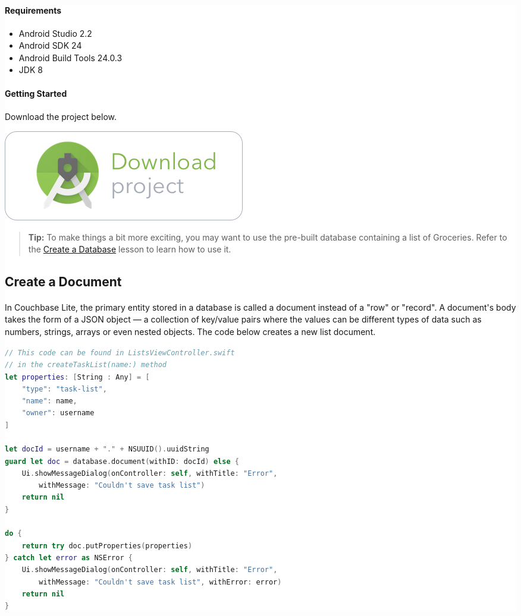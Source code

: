 <block class="android" />

#### Requirements

- Android Studio 2.2
- Android SDK 24
- Android Build Tools 24.0.3
- JDK 8

#### Getting Started

Download the project below.

<div class="buttons-unit downloads">
  <a href="https://cl.ly/1Y3W3s2e1D0y/project.zip" class="button" id="project">
    <img src="img/download-android.png">
  </a>
</div>

[//]: # "COMMON ACROSS LESSONS"

<block class="all" />

> **Tip:** To make things a bit more exciting, you may want to use the pre-built database containing a list of Groceries. Refer to the [Create a Database](/documentation/mobile/1.3/training/develop/create-database/index.html) lesson to learn how to use it.

## Create a Document

In Couchbase Lite, the primary entity stored in a database is called a document instead of a "row" or "record". A document's body takes the form of a JSON object — a collection of key/value pairs where the values can be different types of data such as numbers, strings, arrays or even nested objects. The code below creates a new list document.

<block class="ios" />

```swift
// This code can be found in ListsViewController.swift
// in the createTaskList(name:) method
let properties: [String : Any] = [
    "type": "task-list",
    "name": name,
    "owner": username
]

let docId = username + "." + NSUUID().uuidString
guard let doc = database.document(withID: docId) else {
    Ui.showMessageDialog(onController: self, withTitle: "Error",
        withMessage: "Couldn't save task list")
    return nil
}

do {
    return try doc.putProperties(properties)
} catch let error as NSError {
    Ui.showMessageDialog(onController: self, withTitle: "Error",
        withMessage: "Couldn't save task list", withError: error)
    return nil
}
```
